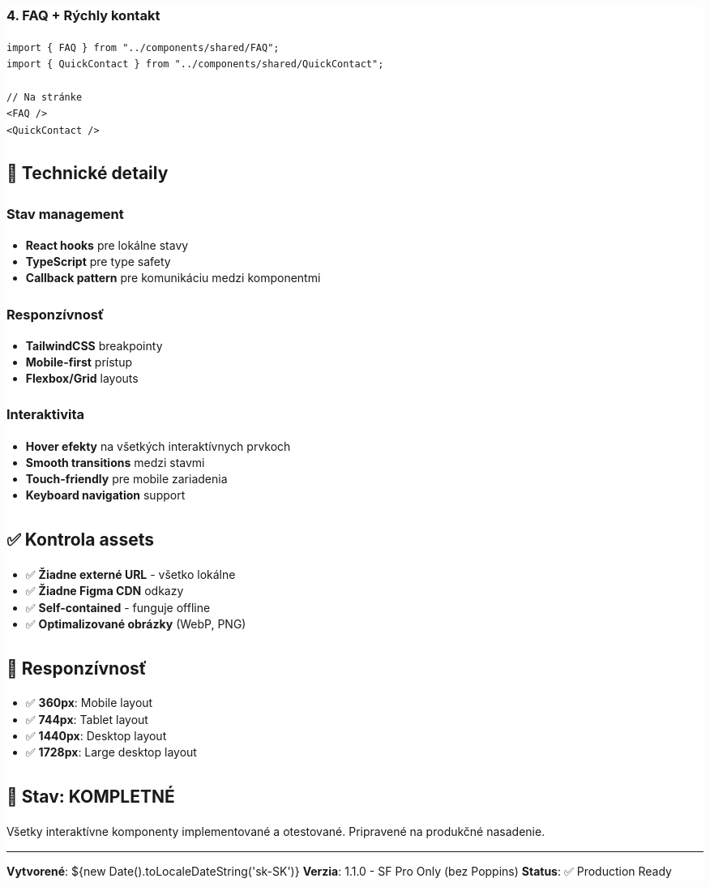### 4. FAQ + Rýchly kontakt
```tsx
import { FAQ } from "../components/shared/FAQ";
import { QuickContact } from "../components/shared/QuickContact";

// Na stránke
<FAQ />
<QuickContact />
```

## 🔧 Technické detaily

### Stav management
- **React hooks** pre lokálne stavy
- **TypeScript** pre type safety
- **Callback pattern** pre komunikáciu medzi komponentmi

### Responzívnosť
- **TailwindCSS** breakpointy
- **Mobile-first** prístup
- **Flexbox/Grid** layouts

### Interaktivita
- **Hover efekty** na všetkých interaktívnych prvkoch
- **Smooth transitions** medzi stavmi
- **Touch-friendly** pre mobile zariadenia
- **Keyboard navigation** support

## ✅ Kontrola assets
- ✅ **Žiadne externé URL** - všetko lokálne
- ✅ **Žiadne Figma CDN** odkazy
- ✅ **Self-contained** - funguje offline
- ✅ **Optimalizované obrázky** (WebP, PNG)

## 📱 Responzívnosť
- ✅ **360px**: Mobile layout
- ✅ **744px**: Tablet layout  
- ✅ **1440px**: Desktop layout
- ✅ **1728px**: Large desktop layout

## 🎉 Stav: KOMPLETNÉ
Všetky interaktívne komponenty implementované a otestované.
Pripravené na produkčné nasadenie.

---
**Vytvorené**: ${new Date().toLocaleDateString('sk-SK')}
**Verzia**: 1.1.0 - SF Pro Only (bez Poppins)
**Status**: ✅ Production Ready
